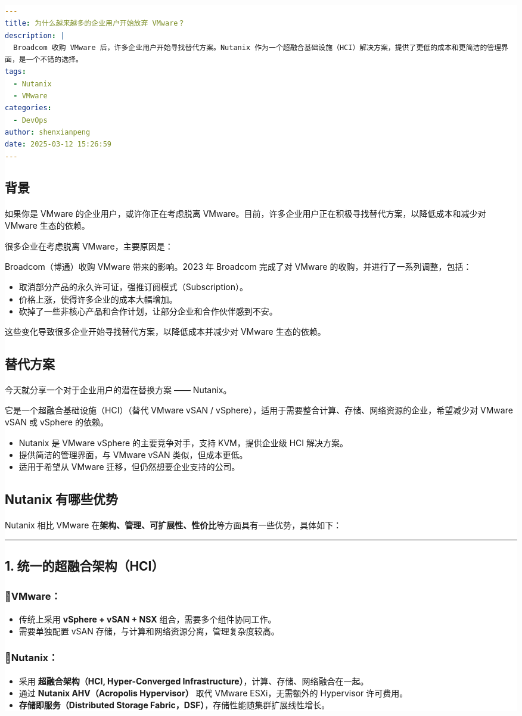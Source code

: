 ```yaml
---
title: 为什么越来越多的企业用户开始放弃 VMware？
description: |
  Broadcom 收购 VMware 后，许多企业用户开始寻找替代方案。Nutanix 作为一个超融合基础设施（HCI）解决方案，提供了更低的成本和更简洁的管理界面，是一个不错的选择。
tags:
  - Nutanix
  - VMware
categories:
  - DevOps
author: shenxianpeng
date: 2025-03-12 15:26:59
---
```


## 背景

如果你是 VMware 的企业用户，或许你正在考虑脱离 VMware。目前，许多企业用户正在积极寻找替代方案，以降低成本和减少对 VMware 生态的依赖。

很多企业在考虑脱离 VMware，主要原因是：

Broadcom（博通）收购 VMware 带来的影响。2023 年 Broadcom 完成了对 VMware 的收购，并进行了一系列调整，包括：

* 取消部分产品的永久许可证，强推订阅模式（Subscription）。
* 价格上涨，使得许多企业的成本大幅增加。
* 砍掉了一些非核心产品和合作计划，让部分企业和合作伙伴感到不安。

这些变化导致很多企业开始寻找替代方案，以降低成本并减少对 VMware 生态的依赖。

## 替代方案



今天就分享一个对于企业用户的潜在替换方案 —— Nutanix。

它是一个超融合基础设施（HCI）（替代 VMware vSAN / vSphere），适用于需要整合计算、存储、网络资源的企业，希望减少对 VMware vSAN 或 vSphere 的依赖。

* Nutanix 是 VMware vSphere 的主要竞争对手，支持 KVM，提供企业级 HCI 解决方案。
* 提供简洁的管理界面，与 VMware vSAN 类似，但成本更低。
* 适用于希望从 VMware 迁移，但仍然想要企业支持的公司。

## Nutanix 有哪些优势

Nutanix 相比 VMware 在**架构、管理、可扩展性、性价比**等方面具有一些优势，具体如下：

---

## **1. 统一的超融合架构（HCI）**
### **🔹VMware**：
- 传统上采用 **vSphere + vSAN + NSX** 组合，需要多个组件协同工作。
- 需要单独配置 vSAN 存储，与计算和网络资源分离，管理复杂度较高。

### **🔹Nutanix**：
- 采用 **超融合架构（HCI, Hyper-Converged Infrastructure）**，计算、存储、网络融合在一起。
- 通过 **Nutanix AHV（Acropolis Hypervisor）** 取代 VMware ESXi，无需额外的 Hypervisor 许可费用。
- **存储即服务（Distributed Storage Fabric，DSF）**，存储性能随集群扩展线性增长。
